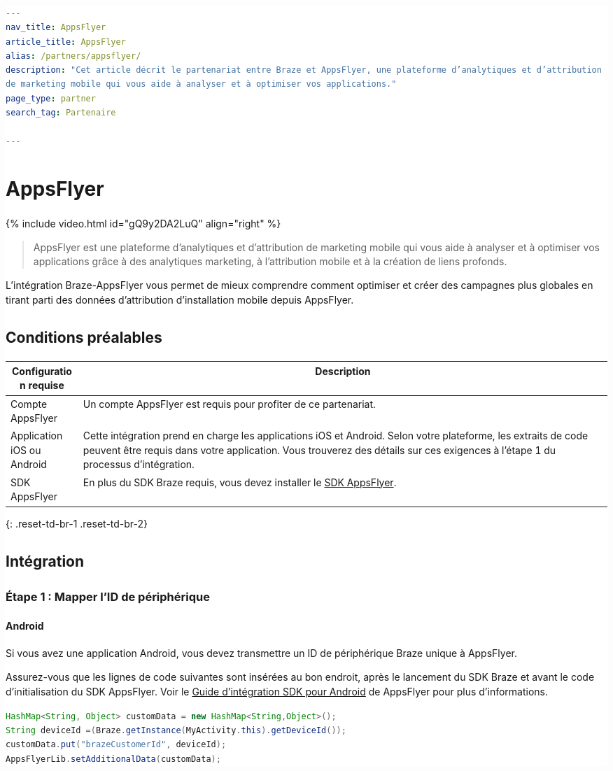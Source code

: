 ```yaml
---
nav_title: AppsFlyer
article_title: AppsFlyer
alias: /partners/appsflyer/
description: "Cet article décrit le partenariat entre Braze et AppsFlyer, une plateforme d’analytiques et d’attribution de marketing mobile qui vous aide à analyser et à optimiser vos applications."
page_type: partner
search_tag: Partenaire

---
```


# AppsFlyer

{% include video.html id="gQ9y2DA2LuQ" align="right" %}

> AppsFlyer est une plateforme d’analytiques et d’attribution de marketing mobile qui vous aide à analyser et à optimiser vos applications grâce à des analytiques marketing, à l’attribution mobile et à la création de liens profonds.

L’intégration Braze-AppsFlyer vous permet de mieux comprendre comment optimiser et créer des campagnes plus globales en tirant parti des données d’attribution d’installation mobile depuis AppsFlyer.

## Conditions préalables

| Configuration requise | Description |
|---|---|
| Compte AppsFlyer | Un compte AppsFlyer est requis pour profiter de ce partenariat. |
| Application iOS ou Android | Cette intégration prend en charge les applications iOS et Android. Selon votre plateforme, les extraits de code peuvent être requis dans votre application. Vous trouverez des détails sur ces exigences à l’étape 1 du processus d’intégration. |
| SDK AppsFlyer | En plus du SDK Braze requis, vous devez installer le [SDK AppsFlyer](https://support.appsflyer.com/hc/en-us/categories/201114756-SDK-integration-). |
{: .reset-td-br-1 .reset-td-br-2}

## Intégration

### Étape 1 : Mapper l’ID de périphérique

#### Android

Si vous avez une application Android, vous devez transmettre un ID de périphérique Braze unique à AppsFlyer. 

Assurez-vous que les lignes de code suivantes sont insérées au bon endroit, après le lancement du SDK Braze et avant le code d’initialisation du SDK AppsFlyer. Voir le [Guide d’intégration SDK pour Android](https://dev.appsflyer.com/hc/docs/integrate-android-sdk#initializing-the-android-sdk) de AppsFlyer pour plus d’informations.

```java
HashMap<String, Object> customData = new HashMap<String,Object>();
String deviceId =(Braze.getInstance(MyActivity.this).getDeviceId());
customData.put("brazeCustomerId", deviceId);
AppsFlyerLib.setAdditionalData(customData);
```
